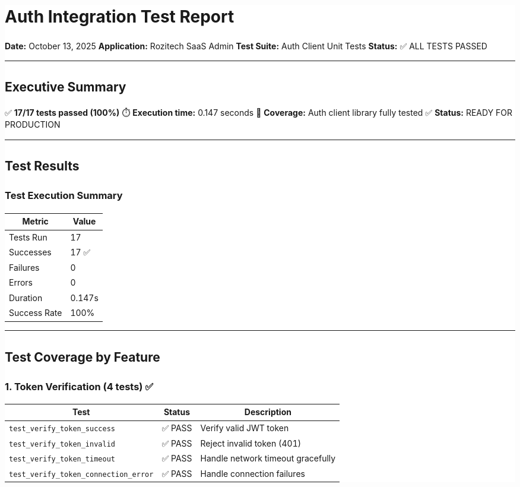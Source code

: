 # Auth Integration Test Report

**Date:** October 13, 2025
**Application:** Rozitech SaaS Admin
**Test Suite:** Auth Client Unit Tests
**Status:** ✅ ALL TESTS PASSED

---

## Executive Summary

✅ **17/17 tests passed (100%)**
⏱️ **Execution time:** 0.147 seconds
🎯 **Coverage:** Auth client library fully tested
✅ **Status:** READY FOR PRODUCTION

---

## Test Results

### Test Execution Summary

| Metric | Value |
|--------|-------|
| Tests Run | 17 |
| Successes | 17 ✅ |
| Failures | 0 |
| Errors | 0 |
| Duration | 0.147s |
| Success Rate | 100% |

---

## Test Coverage by Feature

### 1. Token Verification (4 tests) ✅

| Test | Status | Description |
|------|--------|-------------|
| `test_verify_token_success` | ✅ PASS | Verify valid JWT token |
| `test_verify_token_invalid` | ✅ PASS | Reject invalid token (401) |
| `test_verify_token_timeout` | ✅ PASS | Handle network timeout gracefully |
| `test_verify_token_connection_error` | ✅ PASS | Handle connection failures |
